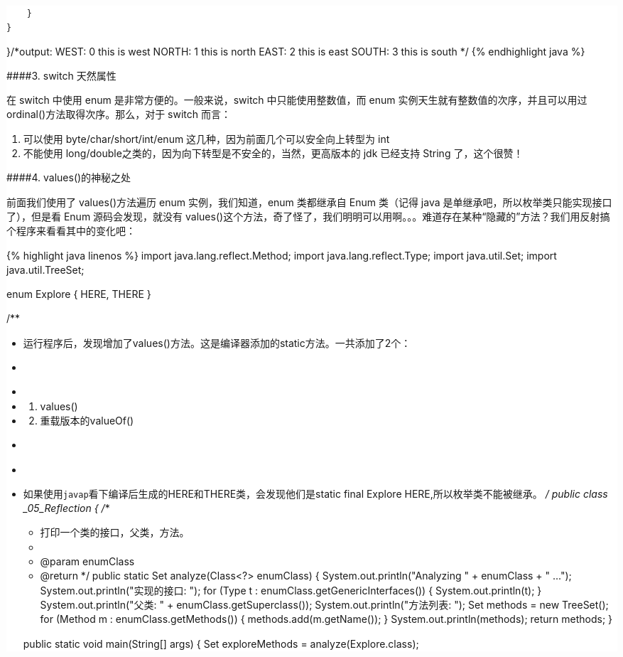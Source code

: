         }
    }
}/*output:
WEST: 0 this is west
NORTH: 1 this is north
EAST: 2 this is east
SOUTH: 3 this is south
*/
{% endhighlight java %}

####3. switch 天然属性

在 switch 中使用 enum 是非常方便的。一般来说，switch 中只能使用整数值，而 enum 实例天生就有整数值的次序，并且可以用过 ordinal()方法取得次序。那么，对于 switch 而言：

1. 可以使用 byte/char/short/int/enum 这几种，因为前面几个可以安全向上转型为 int
2. 不能使用 long/double之类的，因为向下转型是不安全的，当然，更高版本的 jdk 已经支持 String 了，这个很赞！

####4. values()的神秘之处

前面我们使用了 values()方法遍历 enum 实例，我们知道，enum 类都继承自 Enum 类（记得 java 是单继承吧，所以枚举类只能实现接口了），但是看 Enum 源码会发现，就没有 values()这个方法，奇了怪了，我们明明可以用啊。。。难道存在某种“隐藏的”方法？我们用反射搞个程序来看看其中的变化吧：

{% highlight java linenos %}
import java.lang.reflect.Method;
import java.lang.reflect.Type;
import java.util.Set;
import java.util.TreeSet;

enum Explore {
    HERE, THERE
}

/**
 * 运行程序后，发现增加了values()方法。这是编译器添加的static方法。一共添加了2个：
 * <p>
 * 
 * 1. values()<br>
 * 2. 重载版本的valueOf()
 * <p>
 * 
 * 如果使用<code>javap</code>看下编译后生成的HERE和THERE类，会发现他们是static final Explore HERE,所以枚举类不能被继承。
 */
public class _05_Reflection {
    /**
     * 打印一个类的接口，父类，方法。
     * 
     * @param enumClass
     * @return
     */
    public static Set<String> analyze(Class<?> enumClass) {
        System.out.println("Analyzing " + enumClass + " ...");
        System.out.println("实现的接口: ");
        for (Type t : enumClass.getGenericInterfaces()) {
            System.out.println(t);
        }
        System.out.println("父类: " + enumClass.getSuperclass());
        System.out.println("方法列表: ");
        Set<String> methods = new TreeSet<String>();
        for (Method m : enumClass.getMethods()) {
            methods.add(m.getName());
        }
        System.out.println(methods);
        return methods;
    }

    public static void main(String[] args) {
        Set<String> exploreMethods = analyze(Explore.class);